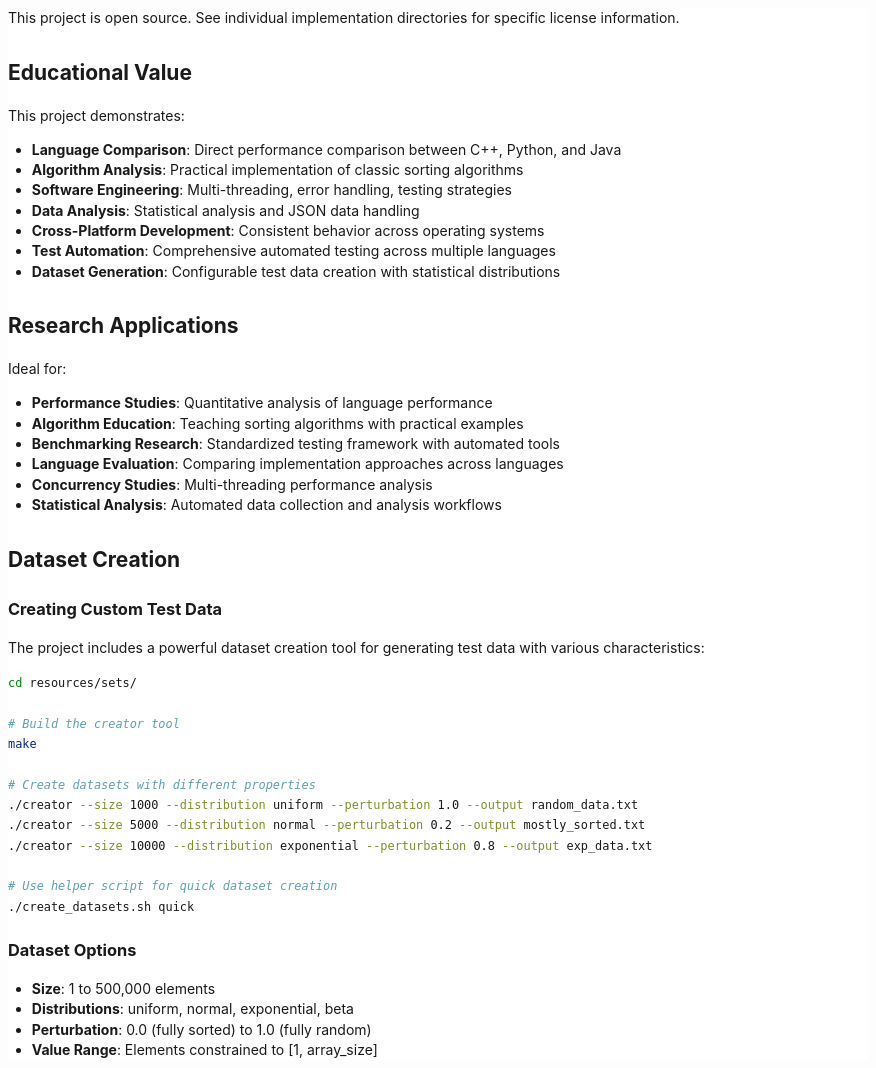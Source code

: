 This project is open source. See individual implementation directories for specific license information.

## Educational Value

This project demonstrates:
- **Language Comparison**: Direct performance comparison between C++, Python, and Java
- **Algorithm Analysis**: Practical implementation of classic sorting algorithms
- **Software Engineering**: Multi-threading, error handling, testing strategies
- **Data Analysis**: Statistical analysis and JSON data handling
- **Cross-Platform Development**: Consistent behavior across operating systems
- **Test Automation**: Comprehensive automated testing across multiple languages
- **Dataset Generation**: Configurable test data creation with statistical distributions

## Research Applications

Ideal for:
- **Performance Studies**: Quantitative analysis of language performance
- **Algorithm Education**: Teaching sorting algorithms with practical examples
- **Benchmarking Research**: Standardized testing framework with automated tools
- **Language Evaluation**: Comparing implementation approaches across languages
- **Concurrency Studies**: Multi-threading performance analysis
- **Statistical Analysis**: Automated data collection and analysis workflows

## Dataset Creation

### Creating Custom Test Data

The project includes a powerful dataset creation tool for generating test data with various characteristics:

```bash
cd resources/sets/

# Build the creator tool
make

# Create datasets with different properties
./creator --size 1000 --distribution uniform --perturbation 1.0 --output random_data.txt
./creator --size 5000 --distribution normal --perturbation 0.2 --output mostly_sorted.txt
./creator --size 10000 --distribution exponential --perturbation 0.8 --output exp_data.txt

# Use helper script for quick dataset creation
./create_datasets.sh quick
```

### Dataset Options

- **Size**: 1 to 500,000 elements
- **Distributions**: uniform, normal, exponential, beta
- **Perturbation**: 0.0 (fully sorted) to 1.0 (fully random)
- **Value Range**: Elements constrained to [1, array_size]
